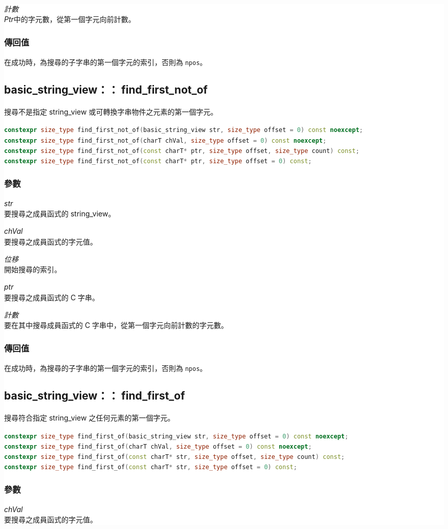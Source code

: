 *計數*\
*Ptr*中的字元數，從第一個字元向前計數。

### <a name="return-value"></a>傳回值

在成功時，為搜尋的子字串的第一個字元的索引，否則為 `npos`。

## <a name="find_first_not_of"></a>basic_string_view：： find_first_not_of

搜尋不是指定 string_view 或可轉換字串物件之元素的第一個字元。

```cpp
constexpr size_type find_first_not_of(basic_string_view str, size_type offset = 0) const noexcept;
constexpr size_type find_first_not_of(charT chVal, size_type offset = 0) const noexcept;
constexpr size_type find_first_not_of(const charT* ptr, size_type offset, size_type count) const;
constexpr size_type find_first_not_of(const charT* ptr, size_type offset = 0) const;
```

### <a name="parameters"></a>參數

*str*\
要搜尋之成員函式的 string_view。

*chVal*\
要搜尋之成員函式的字元值。

*位移*\
開始搜尋的索引。

*ptr*\
要搜尋之成員函式的 C 字串。

*計數*\
要在其中搜尋成員函式的 C 字串中，從第一個字元向前計數的字元數。

### <a name="return-value"></a>傳回值

在成功時，為搜尋的子字串的第一個字元的索引，否則為 `npos`。

## <a name="find_first_of"></a>basic_string_view：： find_first_of

搜尋符合指定 string_view 之任何元素的第一個字元。

```cpp
constexpr size_type find_first_of(basic_string_view str, size_type offset = 0) const noexcept;
constexpr size_type find_first_of(charT chVal, size_type offset = 0) const noexcept;
constexpr size_type find_first_of(const charT* str, size_type offset, size_type count) const;
constexpr size_type find_first_of(const charT* str, size_type offset = 0) const;
```

### <a name="parameters"></a>參數

*chVal*\
要搜尋之成員函式的字元值。
